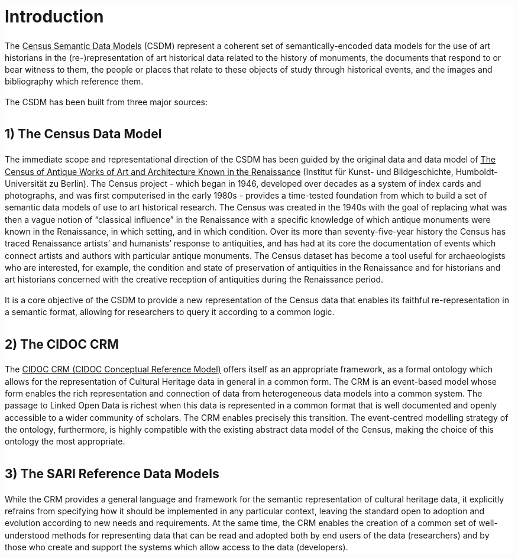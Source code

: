 # Introduction
 
The [Census Semantic Data Models](http://census.de/csdm) (CSDM) represent a coherent set of semantically-encoded data models for the use of art historians in the (re-)representation of art historical data related to the history of monuments, the documents that respond to or bear witness to them, the people or places that relate to these objects of study through historical events, and the images and bibliography which reference them. 
 
The CSDM has been built from three major sources:
 
## 1) The Census Data Model
 
The immediate scope and representational direction of the CSDM has been guided by the original data and data model of [The Census of Antique Works of Art and Architecture Known in the Renaissance](https://www.census.de) (Institut für Kunst- und Bildgeschichte, Humboldt-Universität zu Berlin). The Census project - which began in 1946, developed over decades as a system of index cards and photographs, and was first computerised in the early 1980s - provides a time-tested foundation from which to build a set of semantic data models of use to art historical research. The Census was created in the 1940s with the goal of replacing what was then a vague notion of “classical influence” in the Renaissance with a specific knowledge of which antique monuments were known in the Renaissance, in which setting, and in which condition. Over its more than seventy-five-year history the Census has traced Renaissance artists’ and humanists’ response to antiquities, and has had at its core the documentation of events which connect artists and authors with particular antique monuments. The Census dataset has become a tool useful for archaeologists who are interested, for example, the condition and state of preservation of antiquities in the Renaissance and for historians and art historians concerned with the creative reception of antiquities during the Renaissance period. 
 
It is a core objective of the CSDM to provide a new representation of the Census data that enables its faithful re-representation in a semantic format, allowing for researchers to query it according to a common logic.
 
 
 
## 2) The CIDOC CRM
 
The [CIDOC CRM (CIDOC Conceptual Reference Model)](http://cidoc-crm.org) offers itself as an appropriate framework, as a formal ontology which allows for the representation of Cultural Heritage data in general in a common form. The CRM is an event-based model whose form enables the rich representation and connection of data from heterogeneous data models into a common system. The passage to Linked Open Data is richest when this data is represented in a common format that is well documented and openly accessible to a wider community of scholars. The CRM enables precisely this transition. The event-centred modelling strategy of the ontology, furthermore, is highly compatible with the existing abstract data model of the Census, making the choice of this ontology the most appropriate.
 
## 3) The SARI Reference Data Models
 
While the CRM provides a general language and framework for the semantic representation of cultural heritage data, it explicitly refrains from specifying how it should be implemented in any particular context, leaving the standard open to adoption and evolution according to new needs and requirements. At the same time, the CRM enables the creation of a common set of well-understood methods for representing data that can be read and adopted both by end users of the data (researchers) and by those who create and support the systems which allow access to the data (developers).
 